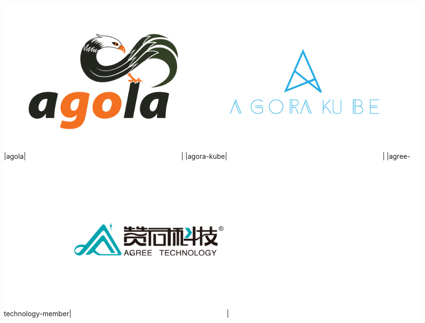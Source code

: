 |agola|![agola](pngs/agola.png)|
|agora-kube|![agora-kube](pngs/agora-kube.png)|
|agree-technology-member|![agree-technology-member](pngs/agree-technology-member.png)|